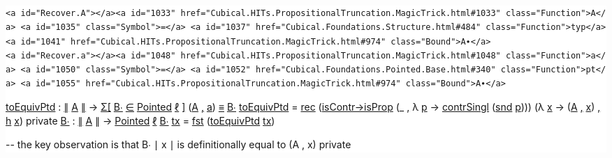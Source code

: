     <a id="Recover.A"></a><a id="1033" href="Cubical.HITs.PropositionalTruncation.MagicTrick.html#1033" class="Function">A</a> <a id="1035" class="Symbol">=</a> <a id="1037" href="Cubical.Foundations.Structure.html#484" class="Function">typ</a> <a id="1041" href="Cubical.HITs.PropositionalTruncation.MagicTrick.html#974" class="Bound">A∙</a>
    <a id="Recover.a"></a><a id="1048" href="Cubical.HITs.PropositionalTruncation.MagicTrick.html#1048" class="Function">a</a> <a id="1050" class="Symbol">=</a> <a id="1052" href="Cubical.Foundations.Pointed.Base.html#340" class="Function">pt</a> <a id="1055" href="Cubical.HITs.PropositionalTruncation.MagicTrick.html#974" class="Bound">A∙</a>

  <a id="Recover.toEquivPtd"></a><a id="1061" href="Cubical.HITs.PropositionalTruncation.MagicTrick.html#1061" class="Function">toEquivPtd</a> <a id="1072" class="Symbol">:</a> <a id="1074" href="Cubical.HITs.PropositionalTruncation.Base.html#259" class="Datatype Operator">∥</a> <a id="1076" href="Cubical.HITs.PropositionalTruncation.MagicTrick.html#1033" class="Function">A</a> <a id="1078" href="Cubical.HITs.PropositionalTruncation.Base.html#259" class="Datatype Operator">∥</a> <a id="1080" class="Symbol">→</a> <a id="1082" href="Cubical.Core.Primitives.html#5705" class="Function">Σ[</a> <a id="1085" href="Cubical.HITs.PropositionalTruncation.MagicTrick.html#1085" class="Bound">B∙</a> <a id="1088" href="Cubical.Core.Primitives.html#5705" class="Function">∈</a> <a id="1090" href="Cubical.Foundations.Pointed.Base.html#264" class="Function">Pointed</a> <a id="1098" href="Cubical.HITs.PropositionalTruncation.MagicTrick.html#970" class="Bound">ℓ</a> <a id="1100" href="Cubical.Core.Primitives.html#5705" class="Function">]</a> <a id="1102" class="Symbol">(</a><a id="1103" href="Cubical.HITs.PropositionalTruncation.MagicTrick.html#1033" class="Function">A</a> <a id="1105" href="Agda.Builtin.Sigma.html#236" class="InductiveConstructor Operator">,</a> <a id="1107" href="Cubical.HITs.PropositionalTruncation.MagicTrick.html#1048" class="Function">a</a><a id="1108" class="Symbol">)</a> <a id="1110" href="Agda.Builtin.Cubical.Path.html#381" class="Function Operator">≡</a> <a id="1112" href="Cubical.HITs.PropositionalTruncation.MagicTrick.html#1085" class="Bound">B∙</a>
  <a id="1117" href="Cubical.HITs.PropositionalTruncation.MagicTrick.html#1061" class="Function">toEquivPtd</a> <a id="1128" class="Symbol">=</a> <a id="1130" href="Cubical.HITs.PropositionalTruncation.Properties.html#514" class="Function">rec</a> <a id="1134" class="Symbol">(</a><a id="1135" href="Cubical.Foundations.Prelude.html#8138" class="Function">isContr→isProp</a> <a id="1150" class="Symbol">(_</a> <a id="1153" href="Agda.Builtin.Sigma.html#236" class="InductiveConstructor Operator">,</a> <a id="1155" class="Symbol">λ</a> <a id="1157" href="Cubical.HITs.PropositionalTruncation.MagicTrick.html#1157" class="Bound">p</a> <a id="1159" class="Symbol">→</a> <a id="1161" href="Cubical.Foundations.Prelude.html#4992" class="Function">contrSingl</a> <a id="1172" class="Symbol">(</a><a id="1173" href="Agda.Builtin.Sigma.html#264" class="Field">snd</a> <a id="1177" href="Cubical.HITs.PropositionalTruncation.MagicTrick.html#1157" class="Bound">p</a><a id="1178" class="Symbol">)))</a> <a id="1182" class="Symbol">(λ</a> <a id="1185" href="Cubical.HITs.PropositionalTruncation.MagicTrick.html#1185" class="Bound">x</a> <a id="1187" class="Symbol">→</a> <a id="1189" class="Symbol">(</a><a id="1190" href="Cubical.HITs.PropositionalTruncation.MagicTrick.html#1033" class="Function">A</a> <a id="1192" href="Agda.Builtin.Sigma.html#236" class="InductiveConstructor Operator">,</a> <a id="1194" href="Cubical.HITs.PropositionalTruncation.MagicTrick.html#1185" class="Bound">x</a><a id="1195" class="Symbol">)</a> <a id="1197" href="Agda.Builtin.Sigma.html#236" class="InductiveConstructor Operator">,</a> <a id="1199" href="Cubical.HITs.PropositionalTruncation.MagicTrick.html#991" class="Bound">h</a> <a id="1201" href="Cubical.HITs.PropositionalTruncation.MagicTrick.html#1185" class="Bound">x</a><a id="1202" class="Symbol">)</a>
  <a id="1206" class="Keyword">private</a>
    <a id="Recover.B∙"></a><a id="1218" href="Cubical.HITs.PropositionalTruncation.MagicTrick.html#1218" class="Function">B∙</a> <a id="1221" class="Symbol">:</a> <a id="1223" href="Cubical.HITs.PropositionalTruncation.Base.html#259" class="Datatype Operator">∥</a> <a id="1225" href="Cubical.HITs.PropositionalTruncation.MagicTrick.html#1033" class="Function">A</a> <a id="1227" href="Cubical.HITs.PropositionalTruncation.Base.html#259" class="Datatype Operator">∥</a> <a id="1229" class="Symbol">→</a> <a id="1231" href="Cubical.Foundations.Pointed.Base.html#264" class="Function">Pointed</a> <a id="1239" href="Cubical.HITs.PropositionalTruncation.MagicTrick.html#970" class="Bound">ℓ</a>
    <a id="1245" href="Cubical.HITs.PropositionalTruncation.MagicTrick.html#1218" class="Function">B∙</a> <a id="1248" href="Cubical.HITs.PropositionalTruncation.MagicTrick.html#1248" class="Bound">tx</a> <a id="1251" class="Symbol">=</a> <a id="1253" href="Agda.Builtin.Sigma.html#252" class="Field">fst</a> <a id="1257" class="Symbol">(</a><a id="1258" href="Cubical.HITs.PropositionalTruncation.MagicTrick.html#1061" class="Function">toEquivPtd</a> <a id="1269" href="Cubical.HITs.PropositionalTruncation.MagicTrick.html#1248" class="Bound">tx</a><a id="1271" class="Symbol">)</a>

  <a id="1276" class="Comment">-- the key observation is that B∙ ∣ x ∣ is definitionally equal to (A , x)</a>
  <a id="1353" class="Keyword">private</a>